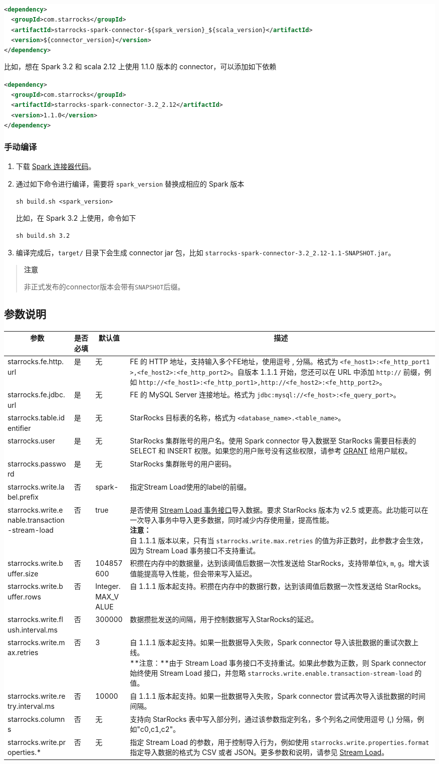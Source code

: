 ```xml
<dependency>
  <groupId>com.starrocks</groupId>
  <artifactId>starrocks-spark-connector-${spark_version}_${scala_version}</artifactId>
  <version>${connector_version}</version>
</dependency>
```

比如，想在 Spark 3.2 和 scala 2.12 上使用 1.1.0 版本的 connector，可以添加如下依赖

```xml
<dependency>
  <groupId>com.starrocks</groupId>
  <artifactId>starrocks-spark-connector-3.2_2.12</artifactId>
  <version>1.1.0</version>
</dependency>
```

### 手动编译

1. 下载 [Spark 连接器代码](https://github.com/StarRocks/starrocks-connector-for-apache-spark)。

2. 通过如下命令进行编译，需要将 `spark_version` 替换成相应的 Spark 版本

      ```shell
      sh build.sh <spark_version>
      ```

   比如，在 Spark 3.2 上使用，命令如下

      ```shell
      sh build.sh 3.2
      ```

3. 编译完成后，`target/` 目录下会生成 connector jar 包，比如 `starrocks-spark-connector-3.2_2.12-1.1-SNAPSHOT.jar`。

> **注意**
>
> 非正式发布的connector版本会带有`SNAPSHOT`后缀。

## 参数说明

| 参数                                             | 是否必填   | 默认值 | 描述                                                                                                                                                                                                                    |
|------------------------------------------------|-------- | ---- |-----------------------------------------------------------------------------------------------------------------------------------------------------------------------------------------------------------------------|
| starrocks.fe.http.url                          | 是      | 无 | FE 的 HTTP 地址，支持输入多个FE地址，使用逗号 , 分隔。格式为 `<fe_host1>:<fe_http_port1>,<fe_host2>:<fe_http_port2>`。自版本 1.1.1 开始，您还可以在 URL 中添加 `http://` 前缀，例如 `http://<fe_host1>:<fe_http_port1>,http://<fe_host2>:<fe_http_port2>`。|
| starrocks.fe.jdbc.url                          | 是      | 无 | FE 的 MySQL Server 连接地址。格式为 `jdbc:mysql://<fe_host>:<fe_query_port>`。                                                                                                                                                    |
| starrocks.table.identifier                     | 是      | 无 | StarRocks 目标表的名称，格式为 `<database_name>.<table_name>`。                                                                                                                                                                    |
| starrocks.user                                 | 是      | 无 | StarRocks 集群账号的用户名。使用 Spark connector 导入数据至 StarRocks 需要目标表的 SELECT 和 INSERT  权限。如果您的用户账号没有这些权限，请参考 [GRANT](../sql-reference/sql-statements/account-management/GRANT.md) 给用户赋权。                                                                                                                                                                                                   |
| starrocks.password                             | 是      | 无 | StarRocks 集群账号的用户密码。                                                                                                                                                                                                  |
| starrocks.write.label.prefix                   | 否      | spark- | 指定Stream Load使用的label的前缀。                                                                                                                                                                                             |
| starrocks.write.enable.transaction-stream-load | 否      | true | 是否使用 [Stream Load 事务接口](../loading/Stream_Load_transaction_interface.md)导入数据。要求 StarRocks 版本为 v2.5 或更高。此功能可以在一次导入事务中导入更多数据，同时减少内存使用量，提高性能。<br/> **注意：**<br/> 自 1.1.1 版本以来，只有当  `starrocks.write.max.retries` 的值为非正数时，此参数才会生效，因为 Stream Load 事务接口不支持重试。                                                               |
| starrocks.write.buffer.size                    | 否      | 104857600 | 积攒在内存中的数据量，达到该阈值后数据一次性发送给 StarRocks，支持带单位`k`, `m`, `g`。增大该值能提高导入性能，但会带来写入延迟。                                                                                                                                                              |
| starrocks.write.buffer.rows                    | 否      | Integer.MAX_VALUE | 自 1.1.1 版本起支持。积攒在内存中的数据行数，达到该阈值后数据一次性发送给 StarRocks。                                                                                                                                                              |
| starrocks.write.flush.interval.ms              | 否      | 300000 | 数据攒批发送的间隔，用于控制数据写入StarRocks的延迟。                                                                                                                                                                                       |
| starrocks.write.max.retries                    | 否       | 3             | 自 1.1.1 版本起支持。如果一批数据导入失败，Spark connector 导入该批数据的重试次数上线。<br/> **注意：**由于 Stream Load 事务接口不支持重试。如果此参数为正数，则 Spark connector 始终使用 Stream Load 接口，并忽略 `starrocks.write.enable.transaction-stream-load` 的值。|
| starrocks.write.retry.interval.ms              | 否       | 10000         | 自 1.1.1 版本起支持。如果一批数据导入失败，Spark connector 尝试再次导入该批数据的时间间隔。|
| starrocks.columns                              | 否      | 无 | 支持向 StarRocks 表中写入部分列，通过该参数指定列名，多个列名之间使用逗号 (,) 分隔，例如"c0,c1,c2"。                                                                                                                                                       |
| starrocks.write.properties.*                   | 否      | 无 | 指定 Stream Load 的参数，用于控制导入行为，例如使用 `starrocks.write.properties.format` 指定导入数据的格式为 CSV 或者 JSON。更多参数和说明，请参见 [Stream Load](../sql-reference/sql-statements/data-manipulation/STREAM_LOAD.md)。 |